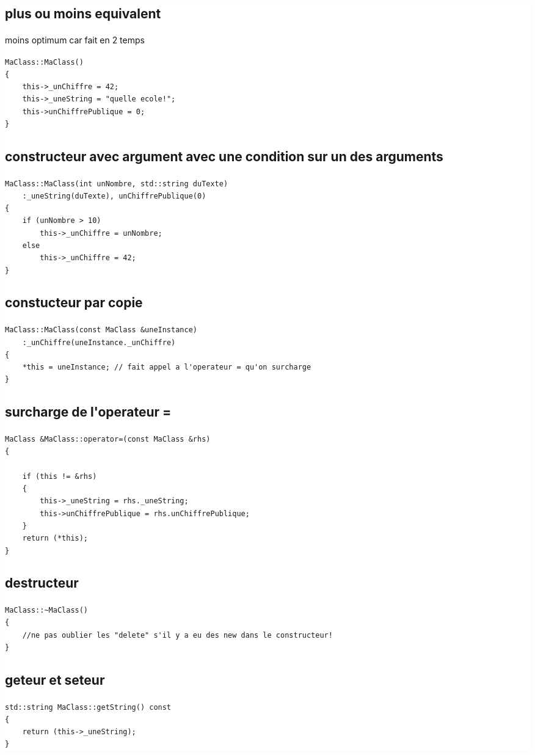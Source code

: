 ## plus ou moins equivalent
moins optimum car fait en 2 temps

	MaClass::MaClass()
	{
		this->_unChiffre = 42;
		this->_uneString = "quelle ecole!";
		this->unChiffrePublique = 0;
	}

## constructeur avec argument avec une condition sur un des arguments
	MaClass::MaClass(int unNombre, std::string duTexte)
		:_uneString(duTexte), unChiffrePublique(0)
	{
		if (unNombre > 10)
			this->_unChiffre = unNombre;
		else
			this->_unChiffre = 42;
	}

## constucteur par copie
	MaClass::MaClass(const MaClass &uneInstance)
		:_unChiffre(uneInstance._unChiffre)
	{
		*this = uneInstance; // fait appel a l'operateur = qu'on surcharge
	}

## surcharge de l'operateur =
	MaClass &MaClass::operator=(const MaClass &rhs)
	{

		if (this != &rhs)
		{
			this->_uneString = rhs._uneString;
			this->unChiffrePublique = rhs.unChiffrePublique;
		}
		return (*this);
	}

## destructeur
	MaClass::~MaClass()
	{
		//ne pas oublier les "delete" s'il y a eu des new dans le constructeur!
	}

## geteur et seteur
	std::string	MaClass::getString() const
	{
		return (this->_uneString);
	}
